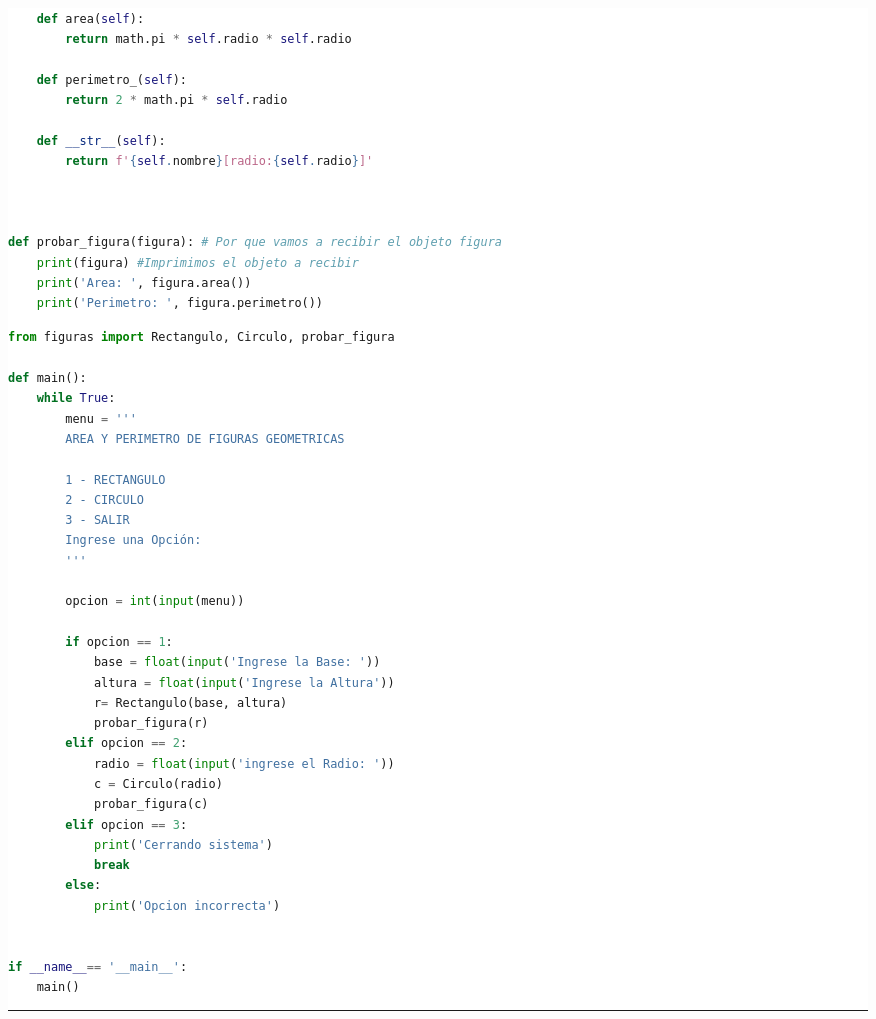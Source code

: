 ```python
	def area(self):
		return math.pi * self.radio * self.radio

	def perimetro_(self):
		return 2 * math.pi * self.radio

	def __str__(self):
		return f'{self.nombre}[radio:{self.radio}]'

	

def probar_figura(figura): # Por que vamos a recibir el objeto figura
	print(figura) #Imprimimos el objeto a recibir
	print('Area: ', figura.area())
	print('Perimetro: ', figura.perimetro())
```

```python
from figuras import Rectangulo, Circulo, probar_figura

def main():
	while True:
		menu = '''
		AREA Y PERIMETRO DE FIGURAS GEOMETRICAS
		
		1 - RECTANGULO
		2 - CIRCULO
		3 - SALIR
		Ingrese una Opción:
		'''

		opcion = int(input(menu))

		if opcion == 1:
			base = float(input('Ingrese la Base: '))
			altura = float(input('Ingrese la Altura'))
			r= Rectangulo(base, altura)
			probar_figura(r)
		elif opcion == 2:
			radio = float(input('ingrese el Radio: '))
			c = Circulo(radio)
			probar_figura(c)
		elif opcion == 3:
			print('Cerrando sistema')
			break
		else:
			print('Opcion incorrecta')
	

if __name__== '__main__':
	main()
```

---
